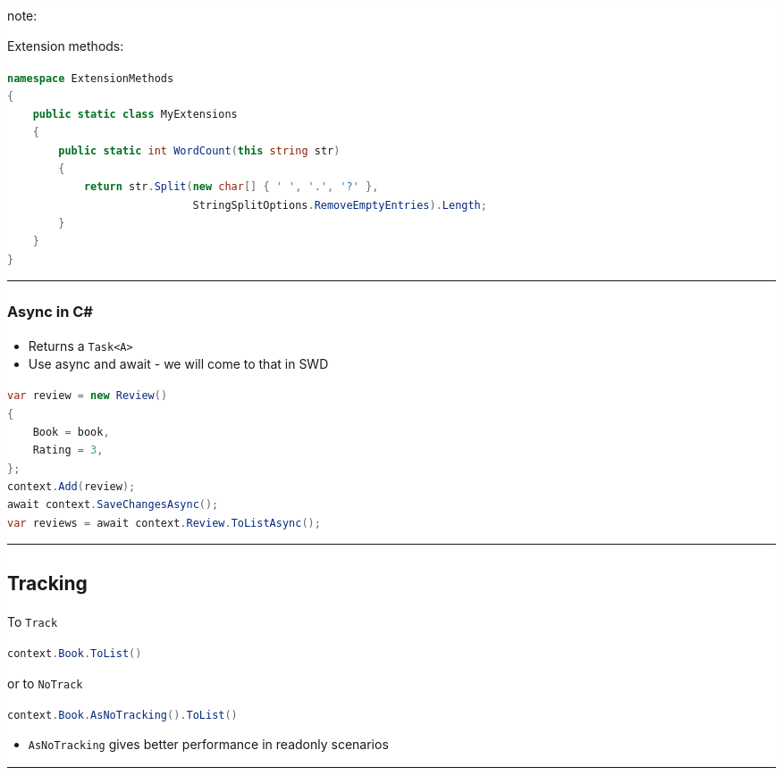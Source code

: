 
note:

Extension methods:

```csharp
namespace ExtensionMethods
{
    public static class MyExtensions
    {
        public static int WordCount(this string str)
        {
            return str.Split(new char[] { ' ', '.', '?' },
                             StringSplitOptions.RemoveEmptyEntries).Length;
        }
    }
}
```

----

### Async in C#

* Returns a `Task<A>`
* Use async and await - we will come to that in SWD

```csharp
var review = new Review()
{
    Book = book,
    Rating = 3,
};
context.Add(review);
await context.SaveChangesAsync();
var reviews = await context.Review.ToListAsync();
```

----

## Tracking

To `Track`

```csharp
context.Book.ToList()
```

or to `NoTrack`

```csharp
context.Book.AsNoTracking().ToList()
```

* `AsNoTracking` gives better performance in readonly scenarios


---
